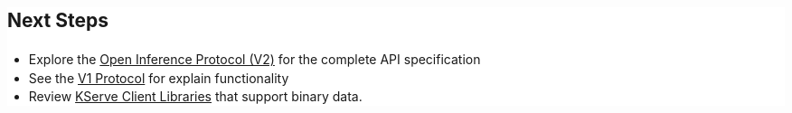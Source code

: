 ## Next Steps

- Explore the [Open Inference Protocol (V2)](./v2-protocol.md) for the complete API specification
- See the [V1 Protocol](../v1-protocol.md) for explain functionality
- Review [KServe Client Libraries](../../../../reference/inference-client/inference-rest-client.md) that support binary data.
